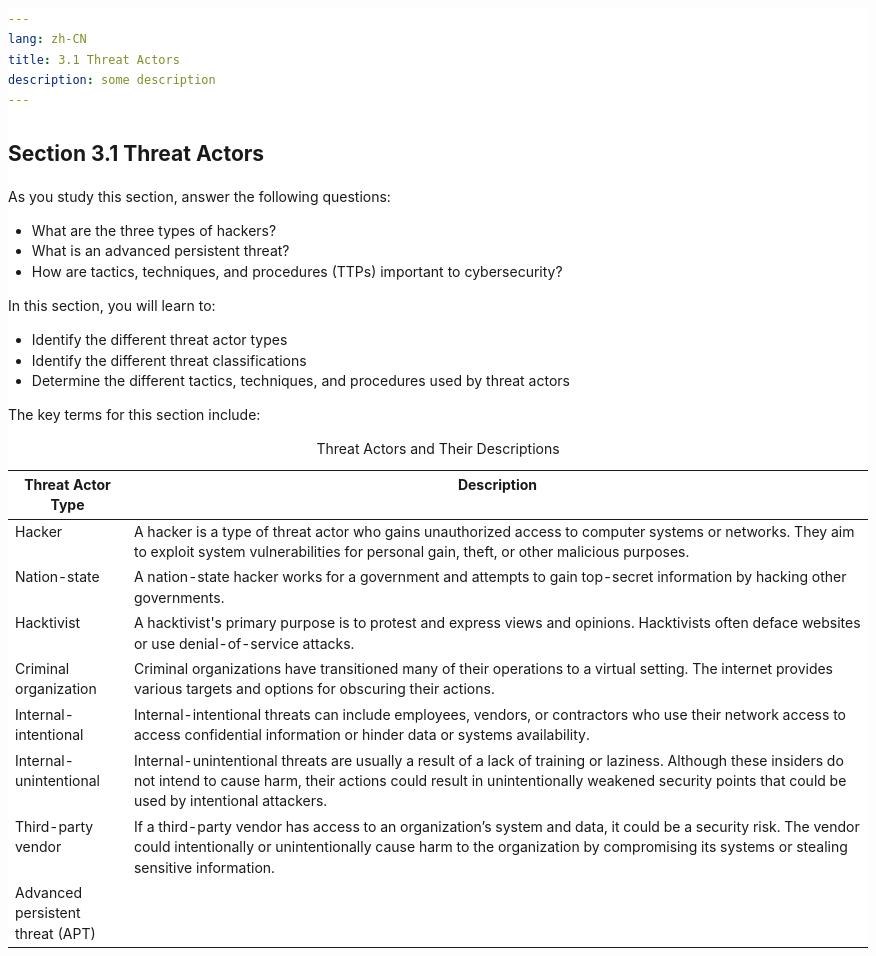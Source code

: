 ```yaml
---
lang: zh-CN
title: 3.1 Threat Actors
description: some description
---
```


## Section 3.1 Threat Actors

As you study this section, answer the following questions:

- What are the three types of hackers?
- What is an advanced persistent threat?
- How are tactics, techniques, and procedures (TTPs) important to cybersecurity?

In this section, you will learn to:

- Identify the different threat actor types
- Identify the different threat classifications
- Determine the different tactics, techniques, and procedures used by threat actors

The key terms for this section include:

<table class="terms">
<caption class="fw-bold">Threat Actors and Their Descriptions</caption>
<thead><tr><th class_="firstTableHeader" scope="col" class="fw-bold">
Threat Actor Type</th>
<th scope="col" class="fw-bold">
Description</th></tr></thead>
<tbody><tr><td>Hacker</td>
<td>A hacker is a type of threat actor who gains
unauthorized access to computer systems or networks. They aim to
exploit system vulnerabilities for personal gain, theft, or other
malicious purposes.</td></tr>
<tr><td>Nation-state</td>
<td>A nation-state hacker works for a government and
attempts to gain top-secret information by hacking other
governments.</td></tr>
<tr><td>Hacktivist</td>
<td>A hacktivist's primary purpose is to protest and
express views and opinions. Hacktivists often deface websites or
use denial-of-service attacks.</td></tr>
<tr><td>Criminal organization</td>
<td>Criminal organizations have transitioned many of
their operations to a virtual setting. The internet provides
various targets and options for obscuring their actions.</td></tr>
<tr><td>Internal-intentional</td>
<td>Internal-intentional threats can include
employees, vendors, or contractors who use their network access to
access confidential information or hinder data or systems
availability.</td></tr>
<tr><td>Internal-unintentional</td>
<td>Internal-unintentional threats are usually a
result of a lack of training or laziness. Although these insiders
do not intend to cause harm, their actions could result in
unintentionally weakened security points that could be used by
intentional attackers.</td></tr>
<tr><td>Third-party vendor</td>
<td>If a third-party vendor has access to an
organization’s system and data, it could be a security risk. The
vendor could intentionally or unintentionally cause harm to the
organization by compromising its systems or stealing sensitive
information.</td></tr>
<tr><td>Advanced persistent threat (APT)</td>